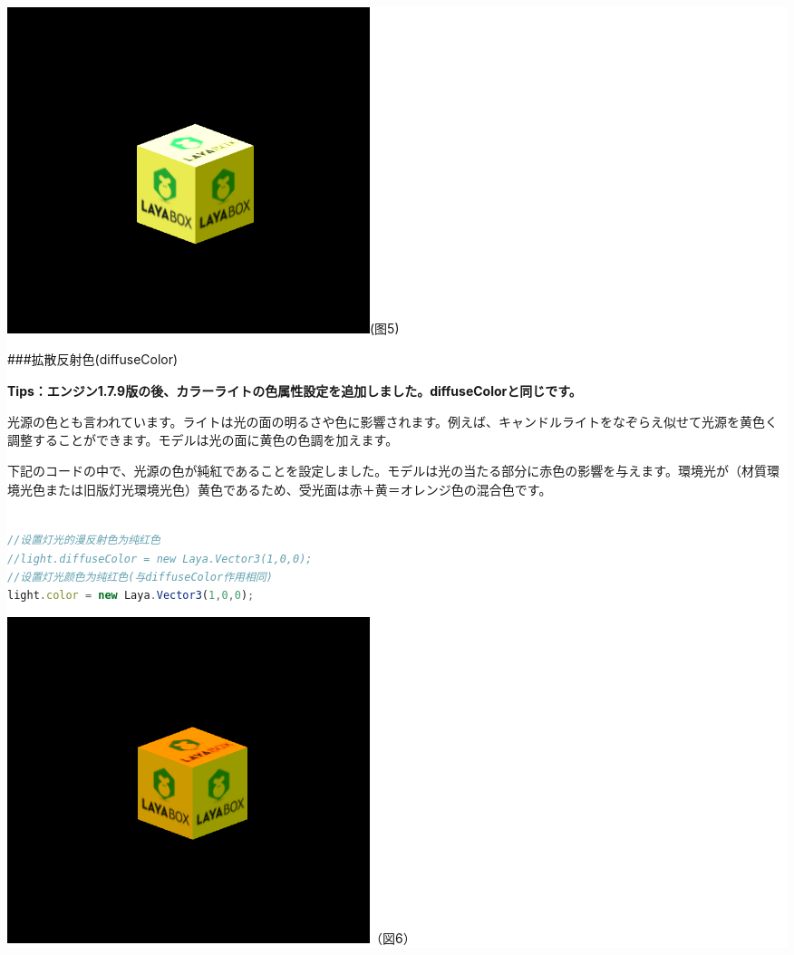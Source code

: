 
![5](img/5.png)(图5)</br>







###拡散反射色(diffuseColor)

**Tips：エンジン1.7.9版の後、カラーライトの色属性設定を追加しました。diffuseColorと同じです。**

光源の色とも言われています。ライトは光の面の明るさや色に影響されます。例えば、キャンドルライトをなぞらえ似せて光源を黄色く調整することができます。モデルは光の面に黄色の色調を加えます。

下記のコードの中で、光源の色が純紅であることを設定しました。モデルは光の当たる部分に赤色の影響を与えます。環境光が（材質環境光色または旧版灯光環境光色）黄色であるため、受光面は赤＋黄＝オレンジ色の混合色です。


```javascript

//设置灯光的漫反射色为纯红色
//light.diffuseColor = new Laya.Vector3(1,0,0);
//设置灯光颜色为纯红色(与diffuseColor作用相同)
light.color = new Laya.Vector3(1,0,0);
```


![6](img/6.png)（図6）<br/>

